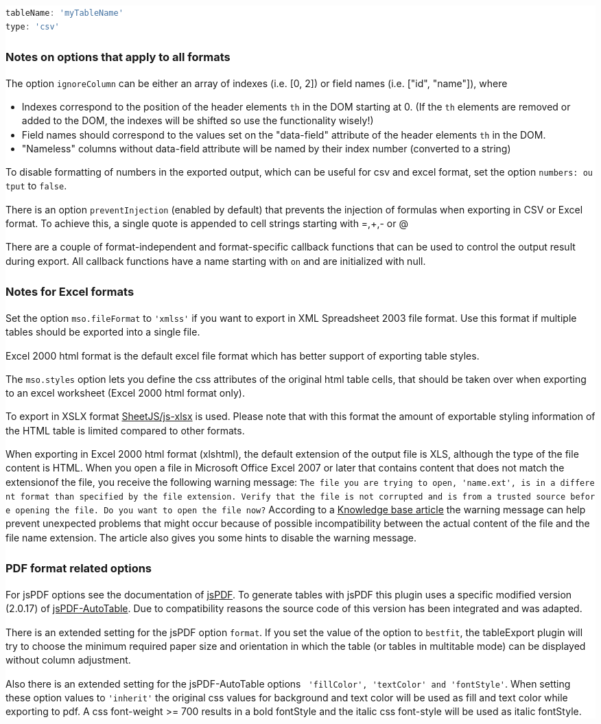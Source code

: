 ```javascript
tableName: 'myTableName'
type: 'csv'
```
### Notes on options that apply to all formats
The option ```ignoreColumn``` can be either an array of indexes (i.e. [0, 2]) or field names (i.e. ["id", "name"]), where
* Indexes correspond to the position of the header elements `th` in the DOM starting at 0. (If the `th` elements are removed or added to the DOM, the indexes will be shifted so use the functionality wisely!)
* Field names should correspond to the values set on the "data-field" attribute of the header elements `th` in the DOM.
* "Nameless" columns without data-field attribute will be named by their index number (converted to a string)

To disable formatting of numbers in the exported output, which can be useful for csv and excel format, set the option ``` numbers: output ``` to ``` false ```.

There is an option ``` preventInjection ``` (enabled by default) that prevents the injection of formulas when exporting in CSV or Excel format. To achieve this, a single quote is appended to cell strings starting with =,+,- or @

There are a couple of format-independent and format-specific callback functions that can be used to control the output result during export. All callback functions have a name starting with `on` and are initialized with null.

### Notes for Excel formats
Set the option ``` mso.fileFormat ``` to ``` 'xmlss' ``` if you want to export in XML Spreadsheet 2003 file format. Use this format if multiple tables should be exported into a single file. 

Excel 2000 html format is the default excel file format which has better support of exporting table styles.

The ``` mso.styles ``` option lets you define the css attributes of the original html table cells, that should be taken over when exporting to an excel worksheet (Excel 2000 html format only).

To export in XSLX format [SheetJS/js-xlsx](https://github.com/SheetJS/js-xlsx) is used. Please note that with this format the amount of exportable styling information of the HTML table is limited compared to other formats.

When exporting in Excel 2000 html format (xlshtml), the default extension of the output file is XLS, although the type of the file content is HTML. When you open a file in Microsoft Office Excel 2007 or later that contains content that does not match the extensionof the file, you receive the following warning message:
```The file you are trying to open, 'name.ext', is in a different format than specified by the file extension. Verify that the file is not corrupted and is from a trusted source before opening the file. Do you want to open the file now?```
According to a [Knowledge base article](https://support.microsoft.com/en-us/help/948615/error-opening-file-the-file-format-differs-from-the-format-that-the-fi) the warning message can help prevent unexpected problems that might occur because of possible incompatibility between the actual content of the file and the file name extension. The article also gives you some hints to disable the warning message.

### PDF format related options
For jsPDF options see the documentation of [jsPDF](https://github.com/MrRio/jsPDF). To generate tables with jsPDF this plugin uses a specific modified version (2.0.17) of [jsPDF-AutoTable](https://github.com/simonbengtsson/jsPDF-AutoTable). Due to compatibility reasons the source code of this version has been integrated and was adapted.

There is an extended setting for the jsPDF option ``` format ```. If you set the value of the option to ``bestfit``, the tableExport plugin will try to choose the minimum required paper size and orientation in which the table (or tables in multitable mode) can be displayed without column adjustment.

Also there is an extended setting for the jsPDF-AutoTable options ``` 'fillColor', 'textColor' and 'fontStyle'```. When setting these option values to ``` 'inherit' ``` the original css values for background and text color will be used as fill and text color while exporting to pdf. A css font-weight >= 700 results in a bold fontStyle and the italic css font-style will be used as italic fontStyle.
```